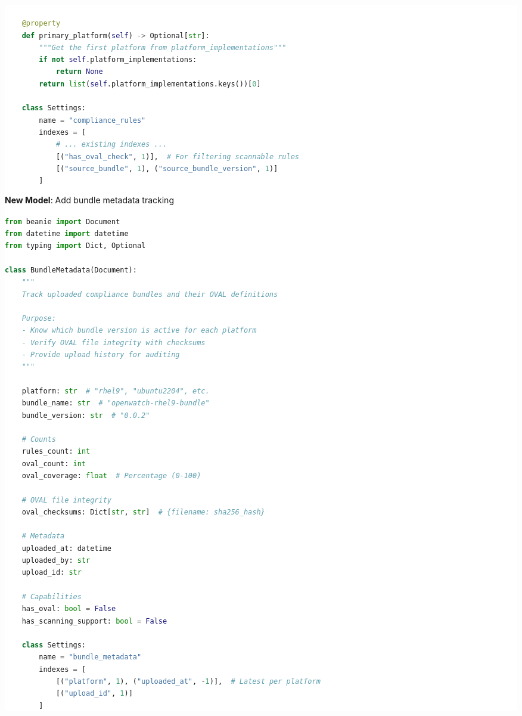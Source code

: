 ```python

    @property
    def primary_platform(self) -> Optional[str]:
        """Get the first platform from platform_implementations"""
        if not self.platform_implementations:
            return None
        return list(self.platform_implementations.keys())[0]

    class Settings:
        name = "compliance_rules"
        indexes = [
            # ... existing indexes ...
            [("has_oval_check", 1)],  # For filtering scannable rules
            [("source_bundle", 1), ("source_bundle_version", 1)]
        ]
```

**New Model**: Add bundle metadata tracking

```python
from beanie import Document
from datetime import datetime
from typing import Dict, Optional

class BundleMetadata(Document):
    """
    Track uploaded compliance bundles and their OVAL definitions

    Purpose:
    - Know which bundle version is active for each platform
    - Verify OVAL file integrity with checksums
    - Provide upload history for auditing
    """

    platform: str  # "rhel9", "ubuntu2204", etc.
    bundle_name: str  # "openwatch-rhel9-bundle"
    bundle_version: str  # "0.0.2"

    # Counts
    rules_count: int
    oval_count: int
    oval_coverage: float  # Percentage (0-100)

    # OVAL file integrity
    oval_checksums: Dict[str, str]  # {filename: sha256_hash}

    # Metadata
    uploaded_at: datetime
    uploaded_by: str
    upload_id: str

    # Capabilities
    has_oval: bool = False
    has_scanning_support: bool = False

    class Settings:
        name = "bundle_metadata"
        indexes = [
            [("platform", 1), ("uploaded_at", -1)],  # Latest per platform
            [("upload_id", 1)]
        ]
```
